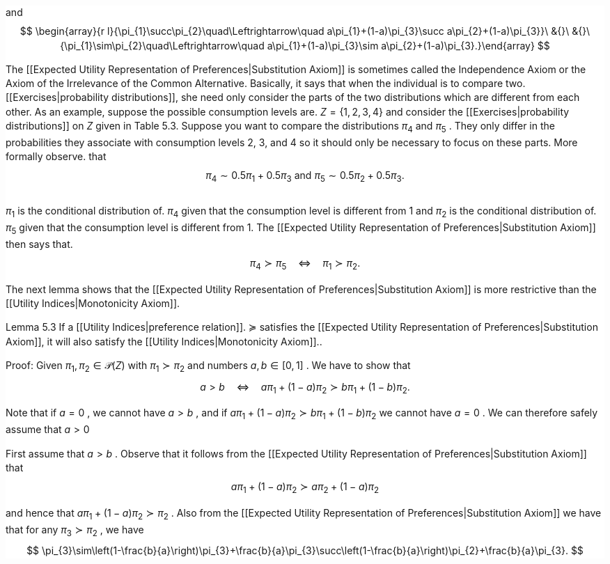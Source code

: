 and  
$$
\begin{array}{r l}{\pi_{1}\succ\pi_{2}\quad\Leftrightarrow\quad a\pi_{1}+(1-a)\pi_{3}\succ a\pi_{2}+(1-a)\pi_{3}}\ &{}\ &{}\ {\pi_{1}\sim\pi_{2}\quad\Leftrightarrow\quad a\pi_{1}+(1-a)\pi_{3}\sim a\pi_{2}+(1-a)\pi_{3}.}\end{array}
$$  

The [[Expected Utility Representation of Preferences|Substitution Axiom]] is sometimes called the Independence Axiom or the Axiom of the Irrelevance of the Common Alternative. Basically, it says that when the individual is to compare two. [[Exercises|probability distributions]], she need only consider the parts of the two distributions which are different from each other. As an example, suppose the possible consumption levels are. $Z=\{1,2,3,4\}$ and consider the [[Exercises|probability distributions]] on $Z$ given in Table 5.3. Suppose you want to compare the distributions $\pi_{4}$ and $\pi_{5}$ . They only differ in the probabilities they associate with consumption levels 2, 3, and 4 so it should only be necessary to focus on these parts. More formally observe. that  
$$
\pi_{4}\sim0.5\pi_{1}+0.5\pi_{3}~\mathrm{and}~\pi_{5}\sim0.5\pi_{2}+0.5\pi_{3}.
$$  
$\pi_{1}$ is the conditional distribution of. $\pi_{4}$ given that the consumption level is different from 1 and $\pi_{2}$ is the conditional distribution of. $\pi_{5}$ given that the consumption level is different from 1. The [[Expected Utility Representation of Preferences|Substitution Axiom]] then says that.  
$$
\pi_{4}\succ\pi_{5}\quad\Leftrightarrow\quad\pi_{1}\succ\pi_{2}.
$$  

The next lemma shows that the [[Expected Utility Representation of Preferences|Substitution Axiom]] is more restrictive than the [[Utility Indices|Monotonicity Axiom]].  

Lemma 5.3 If a [[Utility Indices|preference relation]]. $\succeq$ satisfies the [[Expected Utility Representation of Preferences|Substitution Axiom]], it will also satisfy the [[Utility Indices|Monotonicity Axiom]]..  

Proof: Given $\pi_{1},\pi_{2}\in\mathcal{P}(Z)$ with $\pi_{1}\succ\pi_{2}$ and numbers $a,b\in[0,1]$ . We have to show that  
$$
a>b\quad\Leftrightarrow\quad a\pi_{1}+(1-a)\pi_{2}\succ b\pi_{1}+(1-b)\pi_{2}.
$$  

Note that if $a=0$ , we cannot have $a>b$ , and if $a\pi_{1}+(1-a)\pi_{2}\succ b\pi_{1}+(1-b)\pi_{2}$ we cannot have $a=0$ . We can therefore safely assume that $a>0$  

First assume that $a>b$ . Observe that it follows from the [[Expected Utility Representation of Preferences|Substitution Axiom]] that  
$$
a\pi_{1}+(1-a)\pi_{2}\succ a\pi_{2}+(1-a)\pi_{2}
$$  

and hence that $a\pi_{1}+(1-a)\pi_{2}\succ\pi_{2}$ . Also from the [[Expected Utility Representation of Preferences|Substitution Axiom]] we have that for any $\pi_{3}\succ\pi_{2}$ , we have  
$$
\pi_{3}\sim\left(1-\frac{b}{a}\right)\pi_{3}+\frac{b}{a}\pi_{3}\succ\left(1-\frac{b}{a}\right)\pi_{2}+\frac{b}{a}\pi_{3}.
$$  
